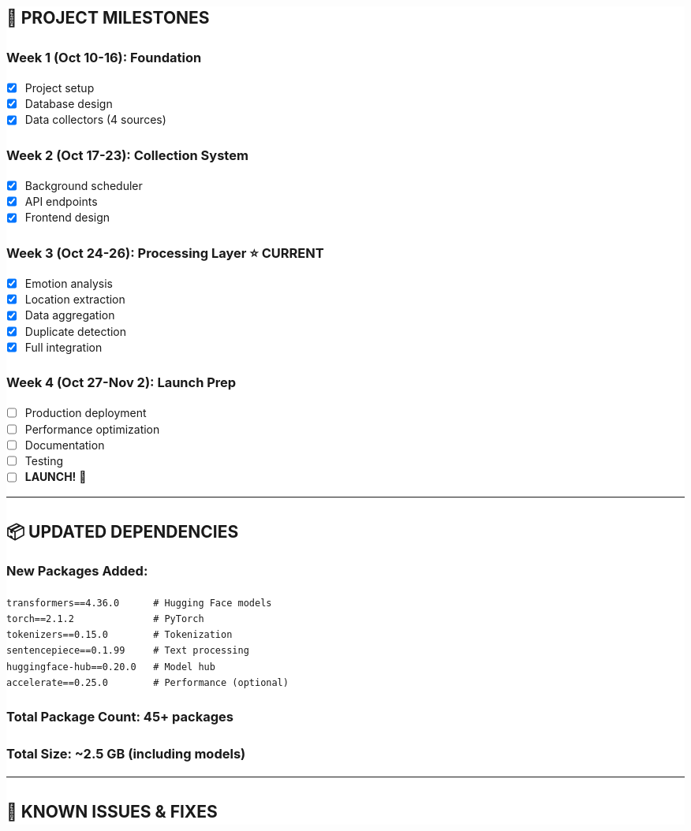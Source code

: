 
## 🎊 PROJECT MILESTONES

### Week 1 (Oct 10-16): Foundation
- [x] Project setup
- [x] Database design
- [x] Data collectors (4 sources)

### Week 2 (Oct 17-23): Collection System
- [x] Background scheduler
- [x] API endpoints
- [x] Frontend design

### Week 3 (Oct 24-26): Processing Layer ⭐ CURRENT
- [x] Emotion analysis
- [x] Location extraction
- [x] Data aggregation
- [x] Duplicate detection
- [x] Full integration

### Week 4 (Oct 27-Nov 2): Launch Prep
- [ ] Production deployment
- [ ] Performance optimization
- [ ] Documentation
- [ ] Testing
- [ ] **LAUNCH!** 🚀

---

## 📦 UPDATED DEPENDENCIES

### New Packages Added:
```
transformers==4.36.0      # Hugging Face models
torch==2.1.2              # PyTorch
tokenizers==0.15.0        # Tokenization
sentencepiece==0.1.99     # Text processing
huggingface-hub==0.20.0   # Model hub
accelerate==0.25.0        # Performance (optional)
```

### Total Package Count: 45+ packages
### Total Size: ~2.5 GB (including models)

---

## 🐛 KNOWN ISSUES & FIXES
